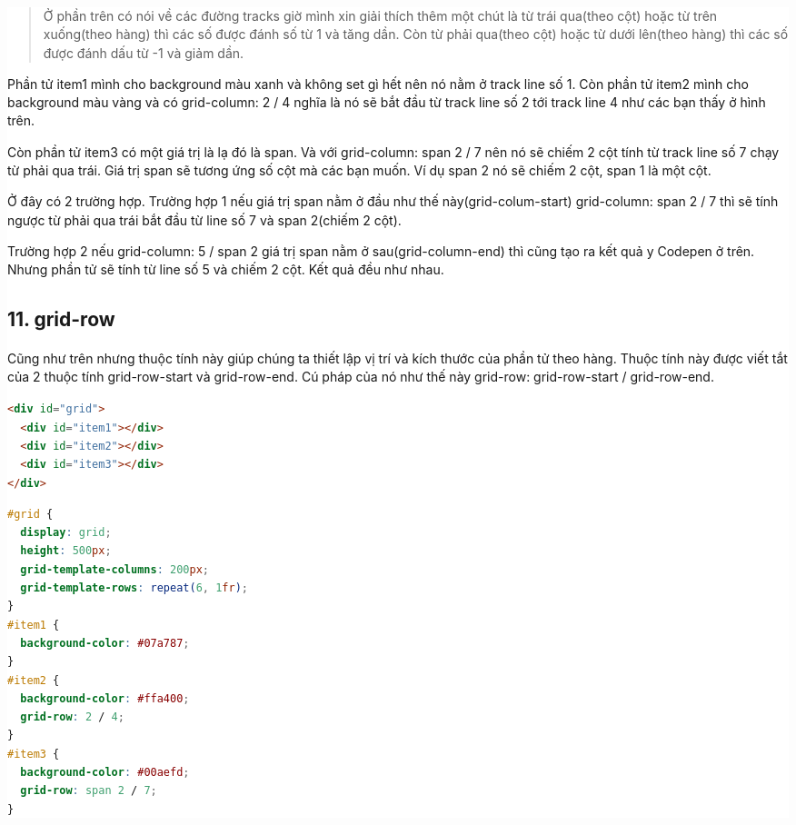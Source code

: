 >Ở phần trên có nói về các đường tracks giờ mình xin giải thích thêm một chút là từ trái qua(theo cột) hoặc từ trên xuống(theo hàng) thì các số được đánh số từ 1 và tăng dần. Còn từ phải qua(theo cột) hoặc từ dưới lên(theo hàng) thì các số được đánh dấu từ -1 và giảm dần.

Phần tử item1 mình cho background màu xanh và không set gì hết nên nó nằm ở track line số 1. Còn phần tử item2 mình cho background màu vàng và có grid-column: 2 / 4 nghĩa là nó sẽ bắt đầu từ track line số 2 tới track line 4 như các bạn thấy ở hình trên.

Còn phần tử item3 có một giá trị là lạ đó là span. Và với grid-column: span 2 / 7 nên nó sẽ chiếm 2 cột tính từ track line số 7 chạy từ phải qua trái. Giá trị span sẽ tương ứng số cột mà các bạn muốn. Ví dụ span 2 nó sẽ chiếm 2 cột, span 1 là một cột.

Ở đây có 2 trường hợp. Trường hợp 1 nếu giá trị span nằm ở đầu như thế này(grid-colum-start) grid-column: span 2 / 7 thì sẽ tính ngược từ phải qua trái bắt đầu từ line số 7 và span 2(chiếm 2 cột).

Trường hợp 2 nếu grid-column: 5 / span 2  giá trị span nằm ở sau(grid-column-end) thì cũng tạo ra kết quả y Codepen ở trên. Nhưng phần tử sẽ tính từ line số 5 và chiếm 2 cột. Kết quả đều như nhau.

## 11. grid-row
Cũng như trên nhưng thuộc tính này giúp chúng ta thiết lập vị trí và kích thước của phần tử theo hàng. Thuộc tính này được viết tắt của 2 thuộc tính grid-row-start và grid-row-end. Cú pháp của nó như thế này grid-row: grid-row-start / grid-row-end.
``` html
<div id="grid">
  <div id="item1"></div>
  <div id="item2"></div>
  <div id="item3"></div>
</div>
```

``` css
#grid {
  display: grid;
  height: 500px;
  grid-template-columns: 200px;
  grid-template-rows: repeat(6, 1fr);
}
#item1 {
  background-color: #07a787;
}
#item2 {
  background-color: #ffa400;
  grid-row: 2 / 4;
}
#item3 {
  background-color: #00aefd;
  grid-row: span 2 / 7;
}
```
